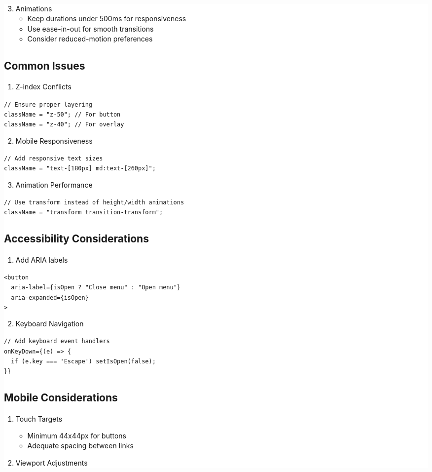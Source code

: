 3. Animations
   - Keep durations under 500ms for responsiveness
   - Use ease-in-out for smooth transitions
   - Consider reduced-motion preferences

## Common Issues

1. Z-index Conflicts

```tsx
// Ensure proper layering
className = "z-50"; // For button
className = "z-40"; // For overlay
```

2. Mobile Responsiveness

```tsx
// Add responsive text sizes
className = "text-[180px] md:text-[260px]";
```

3. Animation Performance

```tsx
// Use transform instead of height/width animations
className = "transform transition-transform";
```

## Accessibility Considerations

1. Add ARIA labels

```tsx
<button
  aria-label={isOpen ? "Close menu" : "Open menu"}
  aria-expanded={isOpen}
>
```

2. Keyboard Navigation

```tsx
// Add keyboard event handlers
onKeyDown={(e) => {
  if (e.key === 'Escape') setIsOpen(false);
}}
```

## Mobile Considerations

1. Touch Targets

   - Minimum 44x44px for buttons
   - Adequate spacing between links

2. Viewport Adjustments
